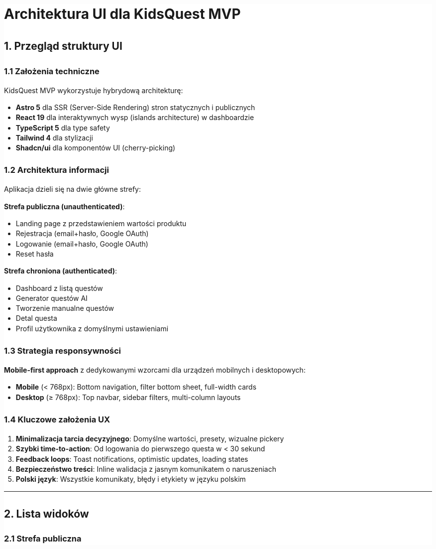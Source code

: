 # Architektura UI dla KidsQuest MVP

## 1. Przegląd struktury UI

### 1.1 Założenia techniczne

KidsQuest MVP wykorzystuje hybrydową architekturę:
- **Astro 5** dla SSR (Server-Side Rendering) stron statycznych i publicznych
- **React 19** dla interaktywnych wysp (islands architecture) w dashboardzie
- **TypeScript 5** dla type safety
- **Tailwind 4** dla stylizacji
- **Shadcn/ui** dla komponentów UI (cherry-picking)

### 1.2 Architektura informacji

Aplikacja dzieli się na dwie główne strefy:

**Strefa publiczna (unauthenticated)**:
- Landing page z przedstawieniem wartości produktu
- Rejestracja (email+hasło, Google OAuth)
- Logowanie (email+hasło, Google OAuth)
- Reset hasła

**Strefa chroniona (authenticated)**:
- Dashboard z listą questów
- Generator questów AI
- Tworzenie manualne questów
- Detal questa
- Profil użytkownika z domyślnymi ustawieniami

### 1.3 Strategia responsywności

**Mobile-first approach** z dedykowanymi wzorcami dla urządzeń mobilnych i desktopowych:

- **Mobile** (< 768px): Bottom navigation, filter bottom sheet, full-width cards
- **Desktop** (≥ 768px): Top navbar, sidebar filters, multi-column layouts

### 1.4 Kluczowe założenia UX

1. **Minimalizacja tarcia decyzyjnego**: Domyślne wartości, presety, wizualne pickery
2. **Szybki time-to-action**: Od logowania do pierwszego questa w < 30 sekund
3. **Feedback loops**: Toast notifications, optimistic updates, loading states
4. **Bezpieczeństwo treści**: Inline walidacja z jasnym komunikatem o naruszeniach
5. **Polski język**: Wszystkie komunikaty, błędy i etykiety w języku polskim

---

## 2. Lista widoków

### 2.1 Strefa publiczna

